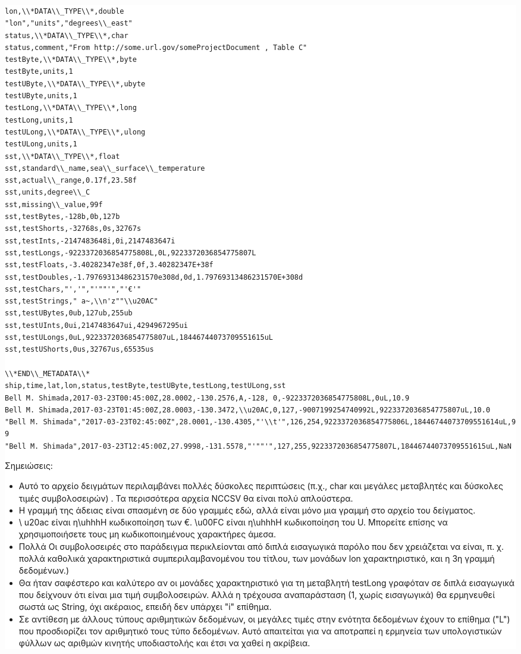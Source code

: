 ```
lon,\\*DATA\\_TYPE\\*,double
"lon","units","degrees\\_east"
status,\\*DATA\\_TYPE\\*,char
status,comment,"From http://some.url.gov/someProjectDocument , Table C"
testByte,\\*DATA\\_TYPE\\*,byte
testByte,units,1
testUByte,\\*DATA\\_TYPE\\*,ubyte
testUByte,units,1
testLong,\\*DATA\\_TYPE\\*,long
testLong,units,1
testULong,\\*DATA\\_TYPE\\*,ulong
testULong,units,1
sst,\\*DATA\\_TYPE\\*,float
sst,standard\\_name,sea\\_surface\\_temperature
sst,actual\\_range,0.17f,23.58f
sst,units,degree\\_C
sst,missing\\_value,99f
sst,testBytes,-128b,0b,127b
sst,testShorts,-32768s,0s,32767s
sst,testInts,-2147483648i,0i,2147483647i
sst,testLongs,-9223372036854775808L,0L,9223372036854775807L
sst,testFloats,-3.40282347e38f,0f,3.40282347E+38f
sst,testDoubles,-1.79769313486231570e308d,0d,1.79769313486231570E+308d
sst,testChars,"','","'""'","'€'"
sst,testStrings," a~,\\n'z""\\u20AC"
sst,testUBytes,0ub,127ub,255ub
sst,testUInts,0ui,2147483647ui,4294967295ui
sst,testULongs,0uL,9223372036854775807uL,18446744073709551615uL
sst,testUShorts,0us,32767us,65535us

\\*END\\_METADATA\\*
ship,time,lat,lon,status,testByte,testUByte,testLong,testULong,sst
Bell M. Shimada,2017-03-23T00:45:00Z,28.0002,-130.2576,A,-128, 0,-9223372036854775808L,0uL,10.9
Bell M. Shimada,2017-03-23T01:45:00Z,28.0003,-130.3472,\\u20AC,0,127,-9007199254740992L,9223372036854775807uL,10.0
"Bell M. Shimada","2017-03-23T02:45:00Z",28.0001,-130.4305,"'\\t'",126,254,9223372036854775806L,18446744073709551614uL,99
"Bell M. Shimada",2017-03-23T12:45:00Z,27.9998,-131.5578,"'""'",127,255,9223372036854775807L,18446744073709551615uL,NaN
```
Σημειώσεις:

* Αυτό το αρχείο δειγμάτων περιλαμβάνει πολλές δύσκολες περιπτώσεις (π.χ., char και μεγάλες μεταβλητές και δύσκολες τιμές συμβολοσειρών) . Τα περισσότερα αρχεία NCCSV θα είναι πολύ απλούστερα.
* Η γραμμή της άδειας είναι σπασμένη σε δύο γραμμές εδώ, αλλά είναι μόνο μια γραμμή στο αρχείο του δείγματος.
* \\ u20ac είναι η\\uhhhΗ κωδικοποίηση των €. \\u00FC είναι η\\uhhhΗ κωδικοποίηση του U. Μπορείτε επίσης να χρησιμοποιήσετε τους μη κωδικοποιημένους χαρακτήρες άμεσα.
* Πολλά Οι συμβολοσειρές στο παράδειγμα περικλείονται από διπλά εισαγωγικά παρόλο που δεν χρειάζεται να είναι, π. χ. πολλά καθολικά χαρακτηριστικά συμπεριλαμβανομένου του τίτλου, των μονάδων lon χαρακτηριστικό, και η 3η γραμμή δεδομένων.)
* Θα ήταν σαφέστερο και καλύτερο αν οι μονάδες χαρακτηριστικό για τη μεταβλητή testLong γραφόταν σε διπλά εισαγωγικά που δείχνουν ότι είναι μια τιμή συμβολοσειρών. Αλλά η τρέχουσα αναπαράσταση (1, χωρίς εισαγωγικά) θα ερμηνευθεί σωστά ως String, όχι ακέραιος, επειδή δεν υπάρχει \"i\" επίθημα.
* Σε αντίθεση με άλλους τύπους αριθμητικών δεδομένων, οι μεγάλες τιμές στην ενότητα δεδομένων έχουν το επίθημα (\"L\") που προσδιορίζει τον αριθμητικό τους τύπο δεδομένων. Αυτό απαιτείται για να αποτραπεί η ερμηνεία των υπολογιστικών φύλλων ως αριθμών κινητής υποδιαστολής και έτσι να χαθεί η ακρίβεια.

